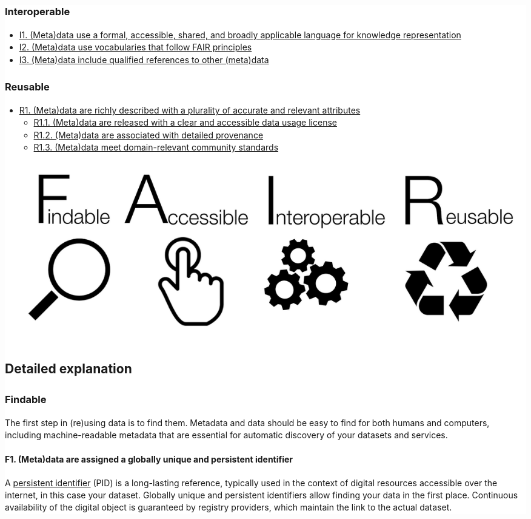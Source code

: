 ### Interoperable

- [I1. (Meta)data use a formal, accessible, shared, and broadly applicable language for knowledge representation](#i1-metadata-use-a-formal-accessible-shared-and-broadly-applicable-language-for-knowledge-representation)
- [I2. (Meta)data use vocabularies that follow FAIR principles](#i2-metadata-use-vocabularies-that-follow-fair-principles)
- [I3. (Meta)data include qualified references to other (meta)data](#i3-metadata-include-qualified-references-to-other-metadata)

### Reusable

- [R1. (Meta)data are richly described with a plurality of accurate and relevant attributes](#r1-metadata-are-richly-described-with-a-plurality-of-accurate-and-relevant-attributes)
  - [R1.1. (Meta)data are released with a clear and accessible data usage license](#r11-metadata-are-released-with-a-clear-and-accessible-data-usage-license)
  - [R1.2. (Meta)data are associated with detailed provenance](#r12-metadata-are-associated-with-detailed-provenance)
  - [R1.3. (Meta)data meet domain-relevant community standards](#r13-metadata-meet-domainrelevant-community-standards)

![FAIR Data Principles](./../img/FAIR.jpg)

## Detailed explanation

### Findable

The first step in (re)using data is to find them. Metadata and data should be easy to find for both humans and computers, including machine-readable metadata that are essential for automatic discovery of your datasets and services.

#### F1. (Meta)data are assigned a globally unique and persistent identifier

A [persistent identifier][kb-PersistentIdentifiers] (PID) is a long-lasting reference, typically used in the context of digital resources accessible over the internet, in this case your dataset. Globally unique and persistent identifiers allow finding your data in the first place. Continuous availability of the digital object is guaranteed by registry providers, which maintain the link to the actual dataset.


[kb-DataManagementPlan]: ../fundamentals/DataManagementPlan.html "Data Management Plan"
[kb-DataPublications]: ../fundamentals/DataPublications.html "Data Publication"
[kb-DataSharing]: ../fundamentals/DataSharing.html "Data Sharing"
[kb-FairDataPrinciples]: ../fundamentals/FairDataPrinciples.html "FAIR Data principles"
[kb-Metadata]: ../fundamentals/Metadata.html "Metadata"
[kb-PersistentIdentifiers]: ../fundamentals/PersistentIdentifiers.html "Persistent Identifiers"
[kb-PublicDataRepositories]: ../fundamentals/PublicDataRepositories.html "Repositories"
[kb-ResearchDataManagement]: ../fundamentals/ResearchDataManagement.html "Research Data Management"
[kb-VersionControlGit]: ../fundamentals/VersionControlGit.html "Version Control and Git"
[kb-AnnotatedResearchContext]: ../implementation/AnnotatedResearchContext.html "Annotated Research Context"
[kb-DataHub]: ../implementation/DataHub.html "DataPLANT DataHUB"
[kb-QuickStart_arc]: ../tutorials/ARCUserJourney.html "ARC User Journey"
[kb-ArcCommander-Manual]: ../ArcCommanderManual/index.html "ARC Commander Manual"
[gh-Swate]: <https://github.com/nfdi4plants/Swate/> "GitHub Swate"
[ext-EBI-PRIDE]: https://www.ebi.ac.uk/pride/ "EBI PRIDE"
[ext-re3data]: https://www.re3data.org/ "re3data.org"
[doi]: https://www.doi.org/ "Digital Object Identifier"
[orcid]: https://www.orcid.org/ "ORCID"
[ext-CreativeCommons]: https://creativecommons.org/ "Creative Commons"